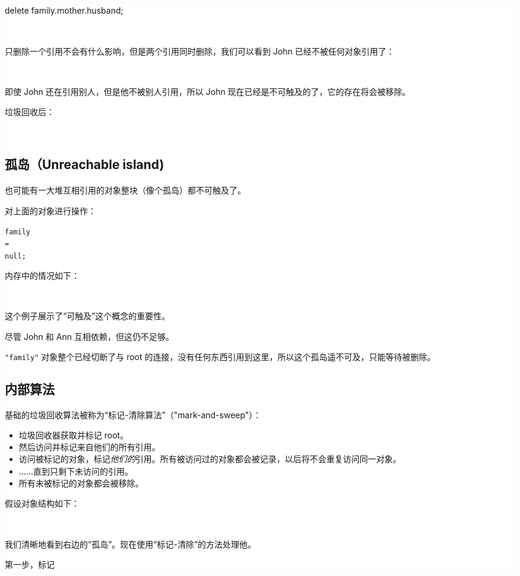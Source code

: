<span class="hljs-keyword">delete</span> family.mother.husband;</code></pre><p><span class="img-wrap"><img data-src="/img/remote/1460000015641175" src="https://static.alili.tech/img/remote/1460000015641175" alt="" title="" style="cursor:pointer"></span></p><p>&#x53EA;&#x5220;&#x9664;&#x4E00;&#x4E2A;&#x5F15;&#x7528;&#x4E0D;&#x4F1A;&#x6709;&#x4EC0;&#x4E48;&#x5F71;&#x54CD;&#xFF0C;&#x4F46;&#x662F;&#x4E24;&#x4E2A;&#x5F15;&#x7528;&#x540C;&#x65F6;&#x5220;&#x9664;&#xFF0C;&#x6211;&#x4EEC;&#x53EF;&#x4EE5;&#x770B;&#x5230; John &#x5DF2;&#x7ECF;&#x4E0D;&#x88AB;&#x4EFB;&#x4F55;&#x5BF9;&#x8C61;&#x5F15;&#x7528;&#x4E86;&#xFF1A;</p><p><span class="img-wrap"><img data-src="/img/remote/1460000015641176" src="https://static.alili.tech/img/remote/1460000015641176" alt="" title="" style="cursor:pointer"></span></p><p>&#x5373;&#x4F7F; John &#x8FD8;&#x5728;&#x5F15;&#x7528;&#x522B;&#x4EBA;&#xFF0C;&#x4F46;&#x662F;&#x4ED6;&#x4E0D;&#x88AB;&#x522B;&#x4EBA;&#x5F15;&#x7528;&#xFF0C;&#x6240;&#x4EE5; John &#x73B0;&#x5728;&#x5DF2;&#x7ECF;&#x662F;&#x4E0D;&#x53EF;&#x89E6;&#x53CA;&#x7684;&#x4E86;&#xFF0C;&#x5B83;&#x7684;&#x5B58;&#x5728;&#x5C06;&#x4F1A;&#x88AB;&#x79FB;&#x9664;&#x3002;</p><p>&#x5783;&#x573E;&#x56DE;&#x6536;&#x540E;&#xFF1A;</p><p><span class="img-wrap"><img data-src="/img/remote/1460000015641177" src="https://static.alili.tech/img/remote/1460000015641177" alt="" title="" style="cursor:pointer;display:inline"></span></p><h2 id="articleHeader5">&#x5B64;&#x5C9B;&#xFF08;Unreachable island)</h2><p>&#x4E5F;&#x53EF;&#x80FD;&#x6709;&#x4E00;&#x5927;&#x5806;&#x4E92;&#x76F8;&#x5F15;&#x7528;&#x7684;&#x5BF9;&#x8C61;&#x6574;&#x5757;&#xFF08;&#x50CF;&#x4E2A;&#x5B64;&#x5C9B;&#xFF09;&#x90FD;&#x4E0D;&#x53EF;&#x89E6;&#x53CA;&#x4E86;&#x3002;</p><p>&#x5BF9;&#x4E0A;&#x9762;&#x7684;&#x5BF9;&#x8C61;&#x8FDB;&#x884C;&#x64CD;&#x4F5C;&#xFF1A;</p><div class="widget-codetool" style="display:none"><div class="widget-codetool--inner"><span class="selectCode code-tool" data-toggle="tooltip" data-placement="top" title="" data-original-title="&#x5168;&#x9009;"></span> <span type="button" class="copyCode code-tool" data-toggle="tooltip" data-placement="top" data-clipboard-text="family = null;" title="" data-original-title="&#x590D;&#x5236;"></span> <span type="button" class="saveToNote code-tool" data-toggle="tooltip" data-placement="top" title="" data-original-title="&#x653E;&#x8FDB;&#x7B14;&#x8BB0;"></span></div></div><pre class="javascript hljs"><code class="js" style="word-break:break-word;white-space:initial">family = <span class="hljs-literal">null</span>;</code></pre><p>&#x5185;&#x5B58;&#x4E2D;&#x7684;&#x60C5;&#x51B5;&#x5982;&#x4E0B;&#xFF1A;</p><p><span class="img-wrap"><img data-src="/img/remote/1460000015641178?w=405&amp;h=239" src="https://static.alili.tech/img/remote/1460000015641178?w=405&amp;h=239" alt="" title="" style="cursor:pointer;display:inline"></span></p><p>&#x8FD9;&#x4E2A;&#x4F8B;&#x5B50;&#x5C55;&#x793A;&#x4E86;&#x201C;&#x53EF;&#x89E6;&#x53CA;&#x201D;&#x8FD9;&#x4E2A;&#x6982;&#x5FF5;&#x7684;&#x91CD;&#x8981;&#x6027;&#x3002;</p><p>&#x5C3D;&#x7BA1; John &#x548C; Ann &#x4E92;&#x76F8;&#x4F9D;&#x8D56;&#xFF0C;&#x4F46;&#x8FD9;&#x4ECD;&#x4E0D;&#x8DB3;&#x591F;&#x3002;</p><p><code>&quot;family&quot;</code> &#x5BF9;&#x8C61;&#x6574;&#x4E2A;&#x5DF2;&#x7ECF;&#x5207;&#x65AD;&#x4E86;&#x4E0E; root &#x7684;&#x8FDE;&#x63A5;&#xFF0C;&#x6CA1;&#x6709;&#x4EFB;&#x4F55;&#x4E1C;&#x897F;&#x5F15;&#x7528;&#x5230;&#x8FD9;&#x91CC;&#xFF0C;&#x6240;&#x4EE5;&#x8FD9;&#x4E2A;&#x5B64;&#x5C9B;&#x9065;&#x4E0D;&#x53EF;&#x53CA;&#xFF0C;&#x53EA;&#x80FD;&#x7B49;&#x5F85;&#x88AB;&#x5220;&#x9664;&#x3002;</p><h2 id="articleHeader6">&#x5185;&#x90E8;&#x7B97;&#x6CD5;</h2><p>&#x57FA;&#x7840;&#x7684;&#x5783;&#x573E;&#x56DE;&#x6536;&#x7B97;&#x6CD5;&#x88AB;&#x79F0;&#x4E3A;&#x201C;&#x6807;&#x8BB0;-&#x6E05;&#x9664;&#x7B97;&#x6CD5;&#x201D;&#xFF08;&quot;mark-and-sweep&quot;&#xFF09;&#xFF1A;</p><ul><li>&#x5783;&#x573E;&#x56DE;&#x6536;&#x5668;&#x83B7;&#x53D6;&#x5E76;&#x6807;&#x8BB0; root&#x3002;</li><li>&#x7136;&#x540E;&#x8BBF;&#x95EE;&#x5E76;&#x6807;&#x8BB0;&#x6765;&#x81EA;&#x4ED6;&#x4EEC;&#x7684;&#x6240;&#x6709;&#x5F15;&#x7528;&#x3002;</li><li>&#x8BBF;&#x95EE;&#x88AB;&#x6807;&#x8BB0;&#x7684;&#x5BF9;&#x8C61;&#xFF0C;&#x6807;&#x8BB0;<em>&#x4ED6;&#x4EEC;&#x7684;</em>&#x5F15;&#x7528;&#x3002;&#x6240;&#x6709;&#x88AB;&#x8BBF;&#x95EE;&#x8FC7;&#x7684;&#x5BF9;&#x8C61;&#x90FD;&#x4F1A;&#x88AB;&#x8BB0;&#x5F55;&#xFF0C;&#x4EE5;&#x540E;&#x5C06;&#x4E0D;&#x4F1A;&#x91CD;&#x590D;&#x8BBF;&#x95EE;&#x540C;&#x4E00;&#x5BF9;&#x8C61;&#x3002;</li><li>&#x2026;&#x2026;&#x76F4;&#x5230;&#x53EA;&#x5269;&#x4E0B;&#x672A;&#x8BBF;&#x95EE;&#x7684;&#x5F15;&#x7528;&#x3002;</li><li>&#x6240;&#x6709;&#x672A;&#x88AB;&#x6807;&#x8BB0;&#x7684;&#x5BF9;&#x8C61;&#x90FD;&#x4F1A;&#x88AB;&#x79FB;&#x9664;&#x3002;</li></ul><p>&#x5047;&#x8BBE;&#x5BF9;&#x8C61;&#x7ED3;&#x6784;&#x5982;&#x4E0B;&#xFF1A;</p><p><span class="img-wrap"><img data-src="/img/remote/1460000015641179" src="https://static.alili.tech/img/remote/1460000015641179" alt="" title="" style="cursor:pointer"></span></p><p>&#x6211;&#x4EEC;&#x6E05;&#x6670;&#x5730;&#x770B;&#x5230;&#x53F3;&#x8FB9;&#x7684;&#x201C;&#x5B64;&#x5C9B;&#x201D;&#x3002;&#x73B0;&#x5728;&#x4F7F;&#x7528;&#x201C;&#x6807;&#x8BB0;-&#x6E05;&#x9664;&#x201D;&#x7684;&#x65B9;&#x6CD5;&#x5904;&#x7406;&#x4ED6;&#x3002;</p><p>&#x7B2C;&#x4E00;&#x6B65;&#xFF0C;&#x6807;&#x8BB0;